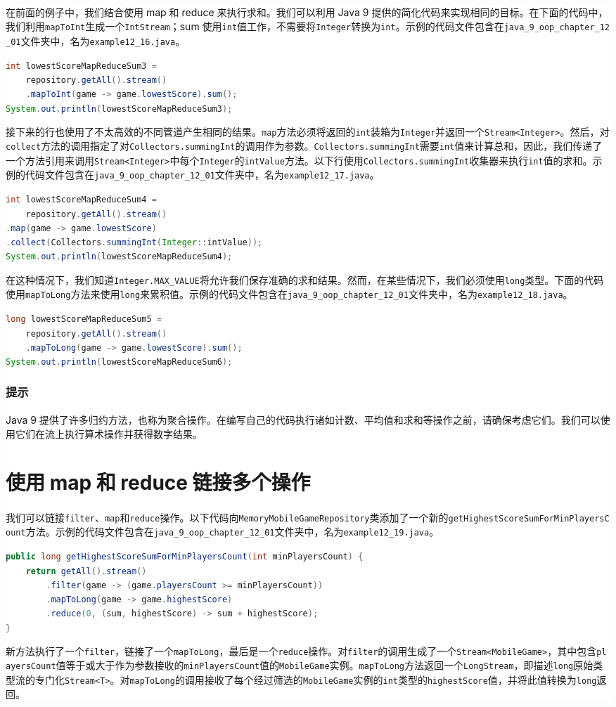 在前面的例子中，我们结合使用 map 和 reduce 来执行求和。我们可以利用 Java 9 提供的简化代码来实现相同的目标。在下面的代码中，我们利用`mapToInt`生成一个`IntStream`；sum 使用`int`值工作，不需要将`Integer`转换为`int`。示例的代码文件包含在`java_9_oop_chapter_12_01`文件夹中，名为`example12_16.java`。

```java
int lowestScoreMapReduceSum3 =
    repository.getAll().stream()
    .mapToInt(game -> game.lowestScore).sum();
System.out.println(lowestScoreMapReduceSum3);
```

接下来的行也使用了不太高效的不同管道产生相同的结果。`map`方法必须将返回的`int`装箱为`Integer`并返回一个`Stream<Integer>`。然后，对`collect`方法的调用指定了对`Collectors.summingInt`的调用作为参数。`Collectors.summingInt`需要`int`值来计算总和，因此，我们传递了一个方法引用来调用`Stream<Integer>`中每个`Integer`的`intValue`方法。以下行使用`Collectors.summingInt`收集器来执行`int`值的求和。示例的代码文件包含在`java_9_oop_chapter_12_01`文件夹中，名为`example12_17.java`。

```java
int lowestScoreMapReduceSum4 = 
    repository.getAll().stream()
.map(game -> game.lowestScore)
.collect(Collectors.summingInt(Integer::intValue));
System.out.println(lowestScoreMapReduceSum4);
```

在这种情况下，我们知道`Integer.MAX_VALUE`将允许我们保存准确的求和结果。然而，在某些情况下，我们必须使用`long`类型。下面的代码使用`mapToLong`方法来使用`long`来累积值。示例的代码文件包含在`java_9_oop_chapter_12_01`文件夹中，名为`example12_18.java`。

```java
long lowestScoreMapReduceSum5 =
    repository.getAll().stream()
    .mapToLong(game -> game.lowestScore).sum();
System.out.println(lowestScoreMapReduceSum6);
```

### 提示

Java 9 提供了许多归约方法，也称为聚合操作。在编写自己的代码执行诸如计数、平均值和求和等操作之前，请确保考虑它们。我们可以使用它们在流上执行算术操作并获得数字结果。

# 使用 map 和 reduce 链接多个操作

我们可以链接`filter`、`map`和`reduce`操作。以下代码向`MemoryMobileGameRepository`类添加了一个新的`getHighestScoreSumForMinPlayersCount`方法。示例的代码文件包含在`java_9_oop_chapter_12_01`文件夹中，名为`example12_19.java`。

```java
public long getHighestScoreSumForMinPlayersCount(int minPlayersCount) {
    return getAll().stream()
        .filter(game -> (game.playersCount >= minPlayersCount))
        .mapToLong(game -> game.highestScore)
        .reduce(0, (sum, highestScore) -> sum + highestScore);
}
```

新方法执行了一个`filter`，链接了一个`mapToLong`，最后是一个`reduce`操作。对`filter`的调用生成了一个`Stream<MobileGame>`，其中包含`playersCount`值等于或大于作为参数接收的`minPlayersCount`值的`MobileGame`实例。`mapToLong`方法返回一个`LongStream`，即描述`long`原始类型流的专门化`Stream<T>`。对`mapToLong`的调用接收了每个经过筛选的`MobileGame`实例的`int`类型的`highestScore`值，并将此值转换为`long`返回。
